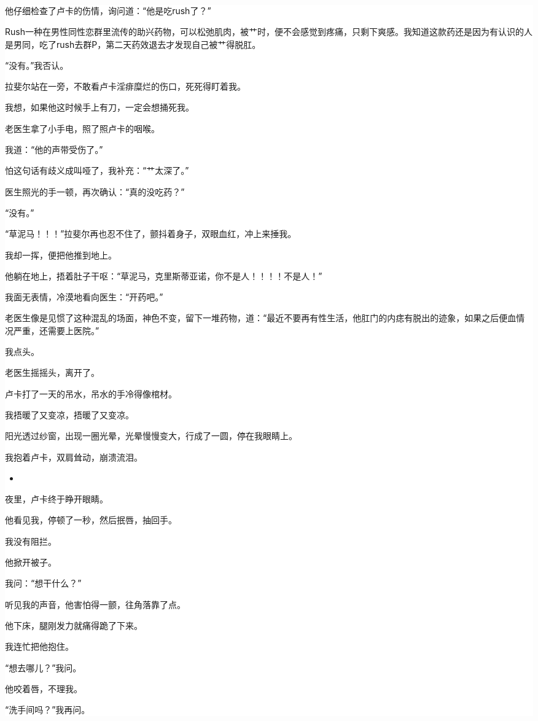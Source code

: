 他仔细检查了卢卡的伤情，询问道：“他是吃rush了？”

Rush一种在男性同性恋群里流传的助兴药物，可以松弛肌肉，被艹时，便不会感觉到疼痛，只剩下爽感。我知道这款药还是因为有认识的人是男同，吃了rush去群P，第二天药效退去才发现自己被艹得脱肛。

“没有。”我否认。

拉斐尔站在一旁，不敢看卢卡淫痱糜烂的伤口，死死得盯着我。

我想，如果他这时候手上有刀，一定会想捅死我。

老医生拿了小手电，照了照卢卡的咽喉。

我道：“他的声带受伤了。”

怕这句话有歧义成叫哑了，我补充：“艹太深了。”

医生照光的手一顿，再次确认：“真的没吃药？”

“没有。”

“草泥马！！！”拉斐尔再也忍不住了，颤抖着身子，双眼血红，冲上来捶我。

我却一挥，便把他推到地上。

他躺在地上，捂着肚子干呕：“草泥马，克里斯蒂亚诺，你不是人！！！！不是人！”

我面无表情，冷漠地看向医生：“开药吧。”

老医生像是见惯了这种混乱的场面，神色不变，留下一堆药物，道：“最近不要再有性生活，他肛门的内痣有脱出的迹象，如果之后便血情况严重，还需要上医院。”

我点头。

老医生摇摇头，离开了。

卢卡打了一天的吊水，吊水的手冷得像棺材。

我捂暖了又变凉，捂暖了又变凉。

阳光透过纱窗，出现一圈光晕，光晕慢慢变大，行成了一圆，停在我眼睛上。

我抱着卢卡，双肩耸动，崩溃流泪。

-

夜里，卢卡终于睁开眼睛。

他看见我，停顿了一秒，然后抿唇，抽回手。

我没有阻拦。

他掀开被子。

我问：“想干什么？”

听见我的声音，他害怕得一颤，往角落靠了点。

他下床，腿刚发力就痛得跪了下来。

我连忙把他抱住。

“想去哪儿？”我问。

他咬着唇，不理我。

“洗手间吗？”我再问。
